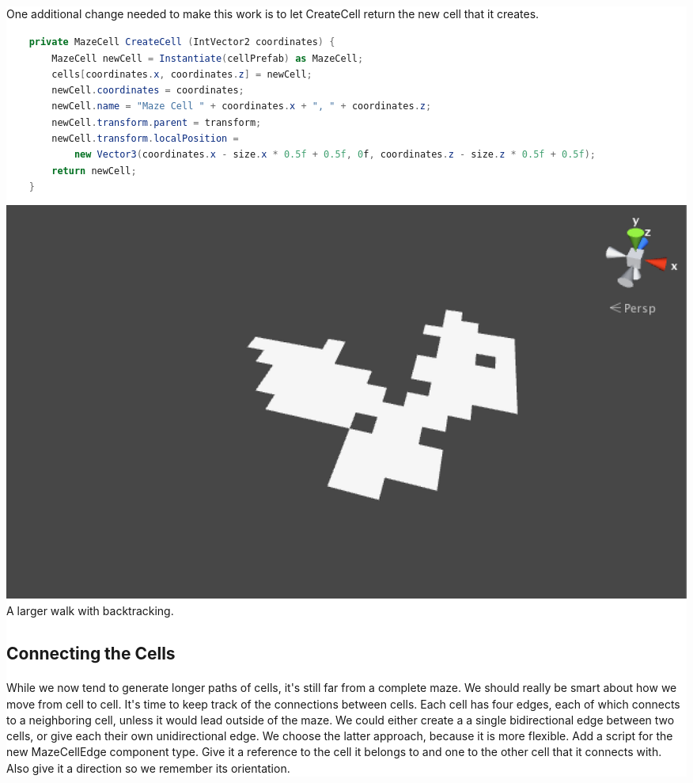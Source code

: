 One additional change needed to make this work is to let CreateCell return the new cell that it creates.

```cs
	private MazeCell CreateCell (IntVector2 coordinates) {
		MazeCell newCell = Instantiate(cellPrefab) as MazeCell;
		cells[coordinates.x, coordinates.z] = newCell;
		newCell.coordinates = coordinates;
		newCell.name = "Maze Cell " + coordinates.x + ", " + coordinates.z;
		newCell.transform.parent = transform;
		newCell.transform.localPosition =
			new Vector3(coordinates.x - size.x * 0.5f + 0.5f, 0f, coordinates.z - size.z * 0.5f + 0.5f);
		return newCell;
	}
```

![](../_images/unity/05-backtracking.png)
A larger walk with backtracking.

## Connecting the Cells

While we now tend to generate longer paths of cells, it's still far from a complete maze. We should really be smart about how we move from cell to cell.
It's time to keep track of the connections between cells. Each cell has four edges, each of which connects to a neighboring cell, unless it would lead outside of the maze. We could either create a a single bidirectional edge between two cells, or give each their own unidirectional edge. We choose the latter approach, because it is more flexible.
Add a script for the new MazeCellEdge component type. Give it a reference to the cell it belongs to and one to the other cell that it connects with. Also give it a direction so we remember its orientation.
